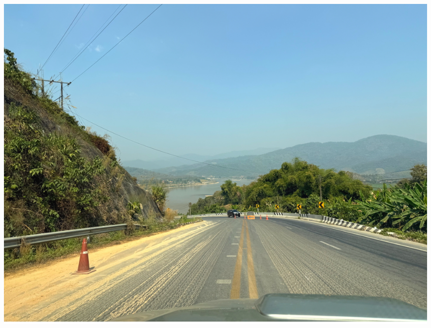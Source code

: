 <a href="20250213_052.JPG" target="_blank"><img src="20250213_052.JPG" alt="サンプル画像" width="900" /></a>